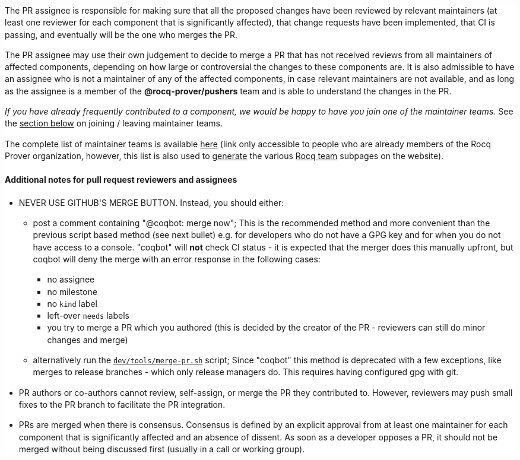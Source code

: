 The PR assignee is responsible for making sure that all the proposed
changes have been reviewed by relevant maintainers (at least one
reviewer for each component that is significantly affected), that
change requests have been implemented, that CI is passing, and
eventually will be the one who merges the PR.

The PR assignee may use their own judgement to decide to merge a PR that
has not received reviews from all maintainers of affected components,
depending on how large or controversial the changes to these components
are. It is also admissible to have an assignee who is not a maintainer
of any of the affected components, in case relevant maintainers are not
available, and as long as the assignee is a member of the
**@rocq-prover/pushers** team and is able to understand the changes in the PR.

*If you have already frequently contributed to a component, we would
be happy to have you join one of the maintainer teams.* See the
[section below](#joining--leaving-maintainer-teams) on joining /
leaving maintainer teams.

The complete list of maintainer teams is available [here][rocq-pushers]
(link only accessible to people who are already members of the Rocq
Prover organization, however, this list is also used to [generate](https://github.com/rocq-prover/rocq-prover.org/tree/main/data#github-teams)
the various [Rocq team][rocq-team] subpages on the website).

#### Additional notes for pull request reviewers and assignees ####

- NEVER USE GITHUB'S MERGE BUTTON.  Instead, you should either:

  - post a comment containing "@coqbot: merge now";
    This is the recommended method and more convenient than the previous
    script based method (see next bullet) e.g. for developers who do not have
    a GPG key and for when you do not have access to a console.
    "coqbot" will **not** check CI status - it is expected that the merger does
    this manually upfront, but coqbot will deny the merge with an error
    response in the following cases:
    - no assignee
    - no milestone
    - no `kind` label
    - left-over `needs` labels
    - you try to merge a PR which you authored (this is decided by the
      creator of the PR - reviewers can still do minor changes and merge)

  - alternatively run the [`dev/tools/merge-pr.sh`][merge-pr] script;
    Since "coqbot" this method is deprecated with a few exceptions, like
    merges to release branches - which only release managers do.
    This requires having configured gpg with git.

- PR authors or co-authors cannot review, self-assign, or merge the PR
  they contributed to.  However, reviewers may push small fixes to the
  PR branch to facilitate the PR integration.

- PRs are merged when there is consensus.  Consensus is defined by an
  explicit approval from at least one maintainer for each component
  that is significantly affected and an absence of dissent.  As soon
  as a developer opposes a PR, it should not be merged without being
  discussed first (usually in a call or working group).


[add-contributor]: https://github.com/orgs/rocq-prover/teams/contributors/members?add=true
[api-doc]: https://rocq-prover.org/doc/master/api/
[Awesome-Coq]: https://github.com/rocq-community/awesome-coq
[Benchmarking]: https://github.com/rocq-prover/rocq/wiki/Benchmarking
[RFCs]: https://github.com/rocq-prover/rfcs
[CI-README-developers]: dev/ci/README-developers.md
[CI-README-users]: dev/ci/README-users.md
[Code-of-Conduct]: CODE_OF_CONDUCT.md
[CODEOWNERS]: .github/CODEOWNERS
[Codewars]: https://www.codewars.com/?language=coq
[company-coq-issues]: https://github.com/cpitclaudel/company-coq/issues
[coqbot-minimize]: https://github.com/rocq-prover/rocq/wiki/Coqbot-minimize-feature
[Coq-Club]: https://sympa.inria.fr/sympa/arc/coq-club
[rocq-community-maintainer-wanted]: https://github.com/rocq-community/manifesto/issues?q=is%3Aissue+is%3Aopen+label%3Amaintainer-wanted
[rocq-community-manifesto]: https://github.com/rocq-community/manifesto
[rocq-community-wiki]: https://github.com/rocq-community/manifesto/wiki
[rocq-core]: https://github.com/orgs/rocq-prover/teams/core/members
[rocqdoc-documentation]: https://rocq-prover.org/refman/using/tools/coqdoc.html
[Rocq-books]: https://rocq-prover.org/books
[Rocq-issue-tracker]: https://github.com/rocq-prover/rocq/issues
[Rocq-package-index]: https://rocq-prover.org/packages
[Rocq-Platform]: https://github.com/rocq-prover/platform
[rocq-pushers]: https://github.com/orgs/rocq-prover/teams/pushers/teams
[rocq-repository]: https://github.com/rocq-prover/rocq
[rocq-team]: https://rocq-prover.org/rocq-team
[Rocq-website-repository]: https://github.com/rocq-prover/rocq-prover.org
[debugging-doc]: dev/doc/debugging.md
[dev-ci-nix]: dev/ci/nix/README.md
[dev-doc-README]: dev/doc/README.md
[dev-doc-dune]: dev/doc/build-system.dune.md
[dev-README]: dev/README.md
[dev-tools-create_overlays.sh]: dev/tools/create_overlays.sh
[Discourse]: https://discourse.rocq-prover.org/
[Discourse-development-category]: https://discourse.rocq-prover.org/c/rocq-development
[doc_gram]: doc/tools/docgram/README.md
[doc-README]: doc/README.md
[documentation-github-project]: https://github.com/orgs/rocq-prover/projects/6
[dune-doc]: https://dune.readthedocs.io/en/latest/
[FAQ]: https://github.com/rocq-prover/rocq/wiki/The-Rocq-FAQ
[git]: https://git-scm.com/
[git-hook]: dev/tools/pre-commit
[GitHub-co-authored-by]: https://github.blog/2018-01-29-commit-together-with-co-authors/
[GitHub-commit-email]: https://help.github.com/en/articles/setting-your-commit-email-address-in-git
[GitHub-doc]: https://help.github.com/
[GitHub-draft-PR]: https://github.blog/2019-02-14-introducing-draft-pull-requests/
[GitHub-markdown]: https://guides.github.com/features/mastering-markdown/
[GitHub-notification-settings]: https://github.com/settings/notifications
[GitHub-PR-from-fork]: https://help.github.com/en/articles/creating-a-pull-request-from-a-fork
[GitHub-rebase]: https://help.github.com/articles/about-git-rebase/
[GitHub-watching]: https://github.com/rocq-prover/rocq/subscription
[GitHub-wiki-extensions]: https://help.github.com/en/articles/editing-wiki-content
[GitLab-coq]: https://gitlab.com/coq
[GitLab-doc]: https://docs.gitlab.com/
[IRC]: irc://irc.libera.chat:6697/#coq
[GitLab-organization]: https://gitlab.com/coq
[JasonGross-coq-tools]: https://github.com/JasonGross/coq-tools
[kind-documentation]: https://github.com/rocq-prover/rocq/issues?q=is%3Aopen+is%3Aissue+label%3A%22kind%3A+documentation%22
[master-doc]: https://rocq-prover.org/doc/master/refman/
[merge-pr]: dev/tools/merge-pr.sh
[needs-benchmarking]: https://github.com/rocq-prover/rocq/labels/needs%3A%20benchmarking
[needs-changelog]: https://github.com/rocq-prover/rocq/labels/needs%3A%20changelog%20entry
[needs-documentation]: https://github.com/rocq-prover/rocq/labels/needs%3A%20documentation
[needs-fixing]: https://github.com/rocq-prover/rocq/labels/needs%3A%20fixing
[needs-rebase]: https://github.com/rocq-prover/rocq/labels/needs%3A%20rebase
[needs-testing]: https://github.com/rocq-prover/rocq/labels/needs%3A%20testing
[needs-test-suite]: https://github.com/rocq-prover/rocq/labels/needs%3A%20test-suite%20update
[Nix]: https://github.com/rocq-prover/rocq/wiki/Nix
[notification-email]: https://blog.github.com/2017-07-18-managing-large-numbers-of-github-notifications/#prioritize-the-notifications-you-receive
[OCaml-planet]: http://ocaml.org/community/planet/
[ocamlformat]: https://github.com/ocaml-ppx/ocamlformat
[ocamlverse-community]: https://ocamlverse.github.io/content/community.html
[old-style-guide]: dev/doc/style.md
[standard-library]: https://github.com/rocq-prover/stdlib
[other-standard-libraries]: https://github.com/rocq-archive/stdlib2/wiki/Other-%22standard%22-libraries
[pinentry-mac]: https://stackoverflow.com/questions/39494631/gpg-failed-to-sign-the-data-fatal-failed-to-write-commit-object-git-2-10-0
[Platform-docs]: https://github.com/rocq-prover/platform-docs
[plugin-tutorial]: doc/plugin_tutorial
[Proof-Assistants-SE]: https://proofassistants.stackexchange.com/
[ProofGeneral-issues]: https://github.com/ProofGeneral/PG/issues
[Reddit]: https://www.reddit.com/r/Coq/
[refman]: https://rocq-prover.org/refman/
[refman-sources]: doc/sphinx
[refman-README]: doc/sphinx/README.rst
[release-plan]: https://github.com/rocq-prover/rocq/wiki/Release-Plan
[repology-coq]: https://repology.org/project/coq/versions
[Rocq-planet]: https://rocq-prover.org/rocq-planet
[RM-checklist]: dev/doc/release-process.md
[Stack-Exchange]: https://stackexchange.com/filters/299857/questions-tagged-coq-on-stackexchange-sites
[Stack-Exchange-to-Zulip]: https://rocq-prover.zulipchat.com/#narrow/stream/237977-Rocq-users/topic/New.20Stack.20Exchange.20question
[Stack-Overflow]: https://stackoverflow.com/questions/tagged/coq
[stdlib-doc]: https://rocq-prover.org/stdlib/
[test-suite-README]: test-suite/README.md
[tools-website]: https://github.com/rocq-community/awesome-coq?tab=readme-ov-file#tools
[tools-wiki]: https://github.com/rocq-prover/rocq/wiki/Tools
[unreleased-changelog]: https://rocq-prover.org/doc/master/refman/changes.html#unreleased-changes
[user-changelog]: doc/changelog
[user-overlays]: dev/ci/user-overlays
[voting-process]: https://github.com/rocq-prover/rocq/wiki/Core-Team-Voting-Process
[wiki]: https://github.com/rocq-prover/rocq/wiki
[wiki-calls]: https://github.com/rocq-prover/rocq/wiki/Rocq-Calls
[wiki-CUDW]: https://github.com/rocq-prover/rocq/wiki/CoqImplementorsWorkshop
[wiki-WG]: https://github.com/rocq-prover/rocq/wiki/Coq-Working-Groups
[YouTube]: https://www.youtube.com/channel/UCbJo6gYYr0OF18x01M4THdQ
[Zulip]:  https://rocq-prover.zulipchat.com
[Zulip-dev]: https://rocq-prover.zulipchat.com/#narrow/stream/237656-Rocq-devs.20.26.20plugin.20devs
